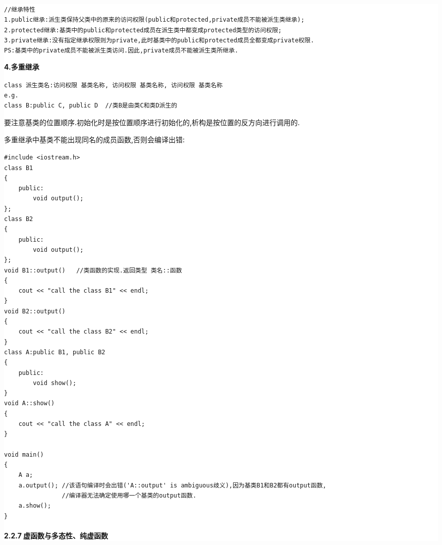 	//继承特性
	1.public继承:派生类保持父类中的原来的访问权限(public和protected,private成员不能被派生类继承);
	2.protected继承:基类中的public和protected成员在派生类中都变成protected类型的访问权限;
	3.private继承:没有指定继承权限则为private,此时基类中的public和protected成员全都变成private权限.
	PS:基类中的private成员不能被派生类访问.因此,private成员不能被派生类所继承.

**4.多重继承**

	class 派生类名:访问权限 基类名称, 访问权限 基类名称, 访问权限 基类名称
	e.g.
	class B:public C, public D	//类B是由类C和类D派生的

要注意基类的位置顺序.初始化时是按位置顺序进行初始化的,析构是按位置的反方向进行调用的.

多重继承中基类不能出现同名的成员函数,否则会编译出错:

	#include <iostream.h>
	class B1
	{
		public:
			void output();
	};
	class B2
	{
		public:
			void output();
	};
	void B1::output()	//类函数的实现.返回类型 类名::函数
	{
		cout << "call the class B1" << endl;
	}
	void B2::output()
	{
		cout << "call the class B2" << endl;
	}
	class A:public B1, public B2
	{
		public:
			void show();
	}
	void A::show()
	{
		cout << "call the class A" << endl;
	}
	
	void main()
	{
		A a;
		a.output();	//该语句编译时会出错('A::output' is ambiguous歧义),因为基类B1和B2都有output函数,
					//编译器无法确定使用哪一个基类的output函数.
		a.show();
	}

#### 2.2.7 虚函数与多态性、纯虚函数
